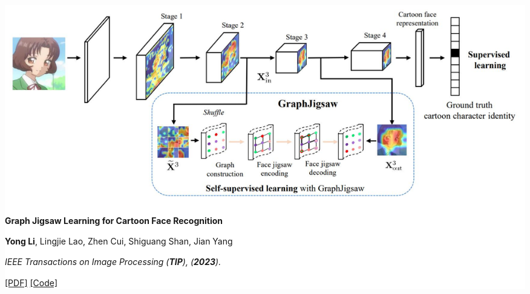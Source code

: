 <div class='paper-box-image'>
    <div>
        <!-- <div class="badge"> CVPR 2016 </div> -->
        <img src='/images/article/figure5.jpg' alt="sym" width="100%">
    </div>
</div>

<div class='paper-box-text' markdown="1">

**Graph Jigsaw Learning for Cartoon Face Recognition**

**Yong Li**, Lingjie Lao, Zhen Cui, Shiguang Shan, Jian Yang

*IEEE Transactions on Image Processing (**TIP**), (**2023**).*

[\[PDF\]](https://arxiv.org/abs/2107.06532)
[\[Code\]](https://github.com/mysee1989/GraphJigsaw)

</div>
</div>






<div class='paper-box'>
    
<div class='paper-box-image'>
    <div>
        <!-- <div class="badge"> CVPR 2016 </div> -->